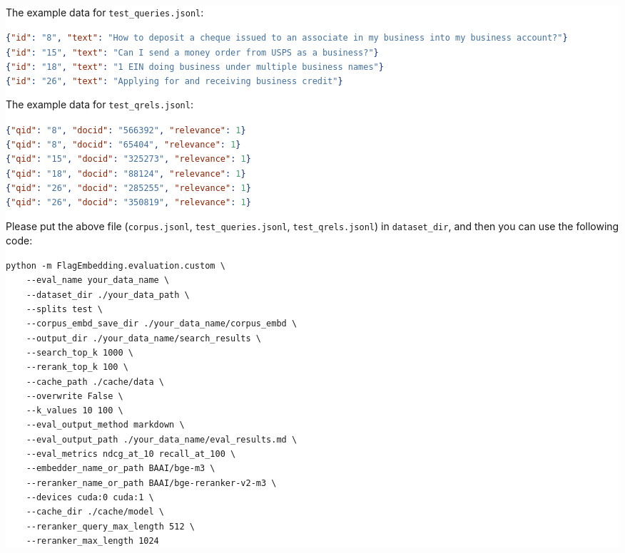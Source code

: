 The example data for `test_queries.jsonl`:

```json
{"id": "8", "text": "How to deposit a cheque issued to an associate in my business into my business account?"}
{"id": "15", "text": "Can I send a money order from USPS as a business?"}
{"id": "18", "text": "1 EIN doing business under multiple business names"}
{"id": "26", "text": "Applying for and receiving business credit"}
```

The example data for `test_qrels.jsonl`:

```json
{"qid": "8", "docid": "566392", "relevance": 1}
{"qid": "8", "docid": "65404", "relevance": 1}
{"qid": "15", "docid": "325273", "relevance": 1}
{"qid": "18", "docid": "88124", "relevance": 1}
{"qid": "26", "docid": "285255", "relevance": 1}
{"qid": "26", "docid": "350819", "relevance": 1}
```

Please put the above file (`corpus.jsonl`, `test_queries.jsonl`, `test_qrels.jsonl`) in `dataset_dir`, and then you can use the following code:

```shell
python -m FlagEmbedding.evaluation.custom \
    --eval_name your_data_name \
    --dataset_dir ./your_data_path \
    --splits test \
    --corpus_embd_save_dir ./your_data_name/corpus_embd \
    --output_dir ./your_data_name/search_results \
    --search_top_k 1000 \
    --rerank_top_k 100 \
    --cache_path ./cache/data \
    --overwrite False \
    --k_values 10 100 \
    --eval_output_method markdown \
    --eval_output_path ./your_data_name/eval_results.md \
    --eval_metrics ndcg_at_10 recall_at_100 \
    --embedder_name_or_path BAAI/bge-m3 \
    --reranker_name_or_path BAAI/bge-reranker-v2-m3 \
    --devices cuda:0 cuda:1 \
    --cache_dir ./cache/model \
    --reranker_query_max_length 512 \
    --reranker_max_length 1024 
```